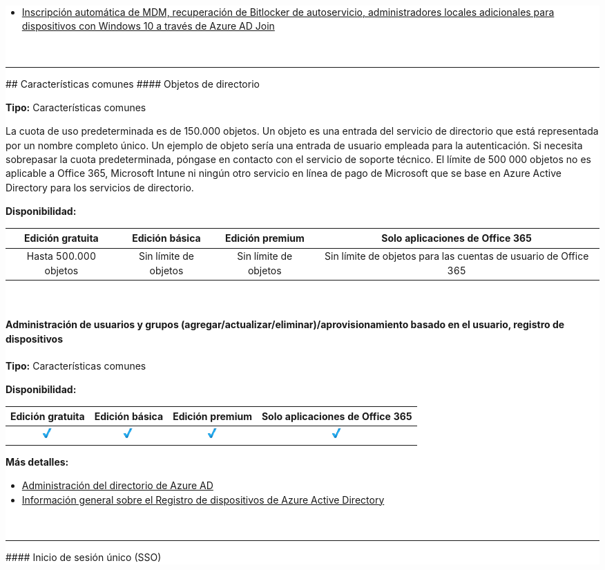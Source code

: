 - [Inscripción automática de MDM, recuperación de Bitlocker de autoservicio, administradores locales adicionales para dispositivos con Windows 10 a través de Azure AD Join](#mdm-auto-enrolment-self-service-bitlocker-recovery-additional-local-administrators-to-windows-10-devices-via-azure-ad-join)




<br>
<hr>
## Características comunes
#### Objetos de directorio 

**Tipo:** Características comunes

La cuota de uso predeterminada es de 150.000 objetos. Un objeto es una entrada del servicio de directorio que está representada por un nombre completo único. Un ejemplo de objeto sería una entrada de usuario empleada para la autenticación. Si necesita sobrepasar la cuota predeterminada, póngase en contacto con el servicio de soporte técnico. El límite de 500 000 objetos no es aplicable a Office 365, Microsoft Intune ni ningún otro servicio en línea de pago de Microsoft que se base en Azure Active Directory para los servicios de directorio.


**Disponibilidad:**

| Edición gratuita| Edición básica| Edición premium| Solo aplicaciones de Office 365 |
| :-: | :-: | :-: | :-: |
| Hasta 500.000 objetos| Sin límite de objetos| Sin límite de objetos| Sin límite de objetos para las cuentas de usuario de Office 365|


<br>

#### Administración de usuarios y grupos (agregar/actualizar/eliminar)/aprovisionamiento basado en el usuario, registro de dispositivos

**Tipo:** Características comunes

**Disponibilidad:**


| Edición gratuita| Edición básica| Edición premium| Solo aplicaciones de Office 365 |
| :-: | :-: | :-: | :-: |
| ![Comprobar][12]| ![Comprobar][12]| ![Comprobar][12]| ![Comprobar][12]|

**Más detalles:**

- [Administración del directorio de Azure AD](active-directory-administer.md)
- [Información general sobre el Registro de dispositivos de Azure Active Directory](active-directory-conditional-access-device-registration-overview.md)


<br>
<hr>
#### Inicio de sesión único (SSO)


[12]: ./media/active-directory-editions/ic195031.png